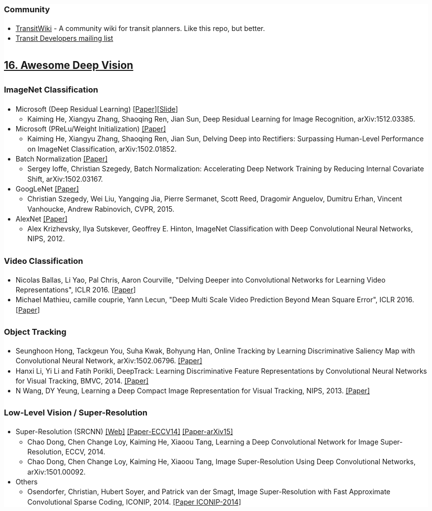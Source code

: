 ### Community

*   [TransitWiki](http://transitwiki.org) - A community wiki for transit planners. Like this repo, but better.
*   [Transit Developers mailing list](https://groups.google.com/forum/#!forum/transit-developers)

## [16. Awesome Deep Vision](/content/kjw0612/awesome-deep-vision/week/README.md)

### ImageNet Classification

*   Microsoft (Deep Residual Learning) \[[Paper](http://arxiv.org/pdf/1512.03385v1.pdf)]\[[Slide](http://image-net.org/challenges/talks/ilsvrc2015_deep_residual_learning_kaiminghe.pdf)]
    *   Kaiming He, Xiangyu Zhang, Shaoqing Ren, Jian Sun, Deep Residual Learning for Image Recognition, arXiv:1512.03385.
*   Microsoft (PReLu/Weight Initialization) [\[Paper\]](http://arxiv.org/pdf/1502.01852)
    *   Kaiming He, Xiangyu Zhang, Shaoqing Ren, Jian Sun, Delving Deep into Rectifiers: Surpassing Human-Level Performance on ImageNet Classification, arXiv:1502.01852.
*   Batch Normalization [\[Paper\]](http://arxiv.org/pdf/1502.03167)
    *   Sergey Ioffe, Christian Szegedy, Batch Normalization: Accelerating Deep Network Training by Reducing Internal Covariate Shift, arXiv:1502.03167.
*   GoogLeNet [\[Paper\]](http://arxiv.org/pdf/1409.4842)
    *   Christian Szegedy, Wei Liu, Yangqing Jia, Pierre Sermanet, Scott Reed, Dragomir Anguelov, Dumitru Erhan, Vincent Vanhoucke, Andrew Rabinovich, CVPR, 2015.
*   AlexNet [\[Paper\]](http://papers.nips.cc/book/advances-in-neural-information-processing-systems-25-2012)
    *   Alex Krizhevsky, Ilya Sutskever, Geoffrey E. Hinton, ImageNet Classification with Deep Convolutional Neural Networks, NIPS, 2012.

### Video Classification

*   Nicolas Ballas, Li Yao, Pal Chris, Aaron Courville, "Delving Deeper into Convolutional Networks for Learning Video Representations", ICLR 2016. \[[Paper](http://arxiv.org/pdf/1511.06432v4.pdf)]
*   Michael Mathieu, camille couprie, Yann Lecun, "Deep Multi Scale Video Prediction Beyond Mean Square Error", ICLR 2016. \[[Paper](http://arxiv.org/pdf/1511.05440v6.pdf)]

### Object Tracking

*   Seunghoon Hong, Tackgeun You, Suha Kwak, Bohyung Han, Online Tracking by Learning Discriminative Saliency Map with Convolutional Neural Network, arXiv:1502.06796. [\[Paper\]](http://arxiv.org/pdf/1502.06796)
*   Hanxi Li, Yi Li and Fatih Porikli, DeepTrack: Learning Discriminative Feature Representations by Convolutional Neural Networks for Visual Tracking, BMVC, 2014. [\[Paper\]](http://www.bmva.org/bmvc/2014/files/paper028.pdf)
*   N Wang, DY Yeung, Learning a Deep Compact Image Representation for Visual Tracking, NIPS, 2013. [\[Paper\]](http://winsty.net/papers/dlt.pdf)

### Low-Level Vision / Super-Resolution

*   Super-Resolution (SRCNN) [\[Web\]](http://mmlab.ie.cuhk.edu.hk/projects/SRCNN.html) [\[Paper-ECCV14\]](http://personal.ie.cuhk.edu.hk/\~ccloy/files/eccv_2014_deepresolution.pdf) [\[Paper-arXiv15\]](http://arxiv.org/pdf/1501.00092.pdf)
    *   Chao Dong, Chen Change Loy, Kaiming He, Xiaoou Tang, Learning a Deep Convolutional Network for Image Super-Resolution, ECCV, 2014.
    *   Chao Dong, Chen Change Loy, Kaiming He, Xiaoou Tang, Image Super-Resolution Using Deep Convolutional Networks, arXiv:1501.00092.
*   Others
    *   Osendorfer, Christian, Hubert Soyer, and Patrick van der Smagt, Image Super-Resolution with Fast Approximate Convolutional Sparse Coding, ICONIP, 2014. [\[Paper ICONIP-2014\]](http://brml.org/uploads/tx_sibibtex/281.pdf)
